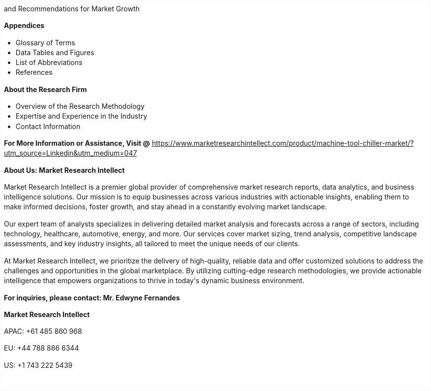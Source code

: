 and Recommendations for Market Growth</li></ul><p><strong>Appendices</strong></p><ul><li>Glossary of Terms</li><li>Data Tables and Figures</li><li>List of Abbreviations</li><li>References</li></ul><p><strong>About the Research Firm</strong></p><ul><li>Overview of the Research Methodology</li><li>Expertise and Experience in the Industry</li><li>Contact Information</li></ul></div><div class="article-main__content" data-test-id="publishing-text-block"><p><span class="font-[700]"><strong>For More Information or Assistance, Visit @</strong>&nbsp;<a href="https://www.marketresearchintellect.com/product/machine-tool-chiller-market/?utm_source=Linkedin&utm_medium=047">https://www.marketresearchintellect.com/product/machine-tool-chiller-market/?utm_source=Linkedin&utm_medium=047</a></span></p><p><strong>About Us: Market Research Intellect</strong></p><p>Market Research Intellect is a premier global provider of comprehensive market research reports, data analytics, and business intelligence solutions. Our mission is to equip businesses across various industries with actionable insights, enabling them to make informed decisions, foster growth, and stay ahead in a constantly evolving market landscape.</p><p>Our expert team of analysts specializes in delivering detailed market analysis and forecasts across a range of sectors, including technology, healthcare, automotive, energy, and more. Our services cover market sizing, trend analysis, competitive landscape assessments, and key industry insights, all tailored to meet the unique needs of our clients.</p><p>At Market Research Intellect, we prioritize the delivery of high-quality, reliable data and offer customized solutions to address the challenges and opportunities in the global marketplace. By utilizing cutting-edge research methodologies, we provide actionable intelligence that empowers organizations to thrive in today's dynamic business environment.</p><p><strong>For inquiries, please contact: Mr. Edwyne Fernandes</strong></p><p><strong>Market Research Intellect</strong></p><p>APAC: +61 485 860 968</p><p>EU: +44 788 886 6344</p><p>US: +1 743 222 5439</p></div><div class="article-main__content" data-test-id="publishing-text-block">&nbsp;</div>
